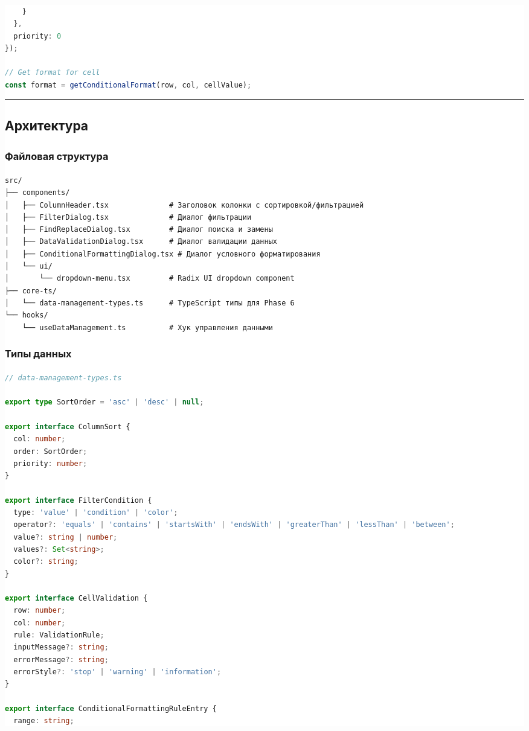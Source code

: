 ```typescript
    }
  },
  priority: 0
});

// Get format for cell
const format = getConditionalFormat(row, col, cellValue);
```

---

## Архитектура

### Файловая структура

```
src/
├── components/
│   ├── ColumnHeader.tsx              # Заголовок колонки с сортировкой/фильтрацией
│   ├── FilterDialog.tsx              # Диалог фильтрации
│   ├── FindReplaceDialog.tsx         # Диалог поиска и замены
│   ├── DataValidationDialog.tsx      # Диалог валидации данных
│   ├── ConditionalFormattingDialog.tsx # Диалог условного форматирования
│   └── ui/
│       └── dropdown-menu.tsx         # Radix UI dropdown component
├── core-ts/
│   └── data-management-types.ts      # TypeScript типы для Phase 6
└── hooks/
    └── useDataManagement.ts          # Хук управления данными
```

### Типы данных

```typescript
// data-management-types.ts

export type SortOrder = 'asc' | 'desc' | null;

export interface ColumnSort {
  col: number;
  order: SortOrder;
  priority: number;
}

export interface FilterCondition {
  type: 'value' | 'condition' | 'color';
  operator?: 'equals' | 'contains' | 'startsWith' | 'endsWith' | 'greaterThan' | 'lessThan' | 'between';
  value?: string | number;
  values?: Set<string>;
  color?: string;
}

export interface CellValidation {
  row: number;
  col: number;
  rule: ValidationRule;
  inputMessage?: string;
  errorMessage?: string;
  errorStyle?: 'stop' | 'warning' | 'information';
}

export interface ConditionalFormattingRuleEntry {
  range: string;
```